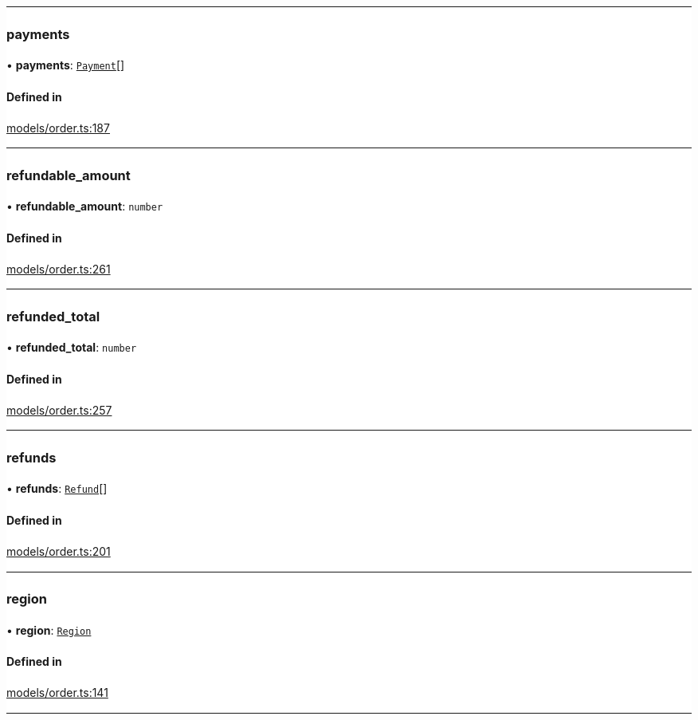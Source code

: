 ___

### payments

• **payments**: [`Payment`](Payment.md)[]

#### Defined in

[models/order.ts:187](https://github.com/fairhopeweb/medusa/blob/c105c046/packages/medusa/src/models/order.ts#L187)

___

### refundable\_amount

• **refundable\_amount**: `number`

#### Defined in

[models/order.ts:261](https://github.com/fairhopeweb/medusa/blob/c105c046/packages/medusa/src/models/order.ts#L261)

___

### refunded\_total

• **refunded\_total**: `number`

#### Defined in

[models/order.ts:257](https://github.com/fairhopeweb/medusa/blob/c105c046/packages/medusa/src/models/order.ts#L257)

___

### refunds

• **refunds**: [`Refund`](Refund.md)[]

#### Defined in

[models/order.ts:201](https://github.com/fairhopeweb/medusa/blob/c105c046/packages/medusa/src/models/order.ts#L201)

___

### region

• **region**: [`Region`](Region.md)

#### Defined in

[models/order.ts:141](https://github.com/fairhopeweb/medusa/blob/c105c046/packages/medusa/src/models/order.ts#L141)

___
